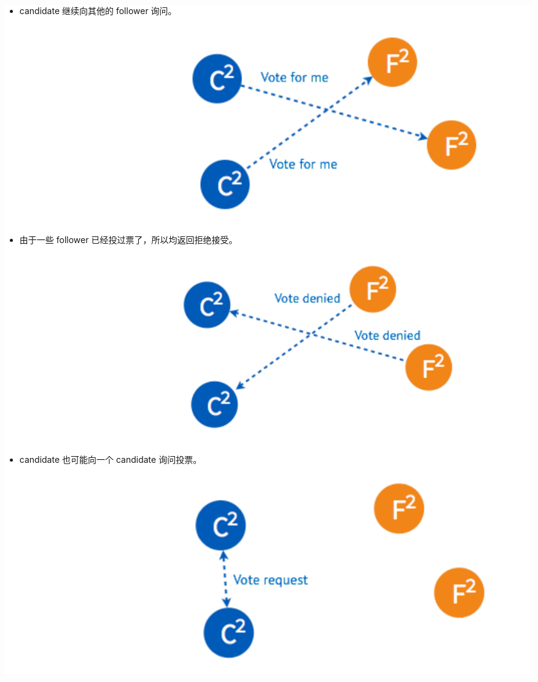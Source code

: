 - candidate 继续向其他的 follower 询问。

  ![](../img/distribute/distribute-img-50.png)

- 由于一些 follower 已经投过票了，所以均返回拒绝接受。

  ![](../img/distribute/distribute-img-51.png)

- candidate 也可能向一个 candidate 询问投票。 

  ![](../img/distribute/distribute-img-52.png)
